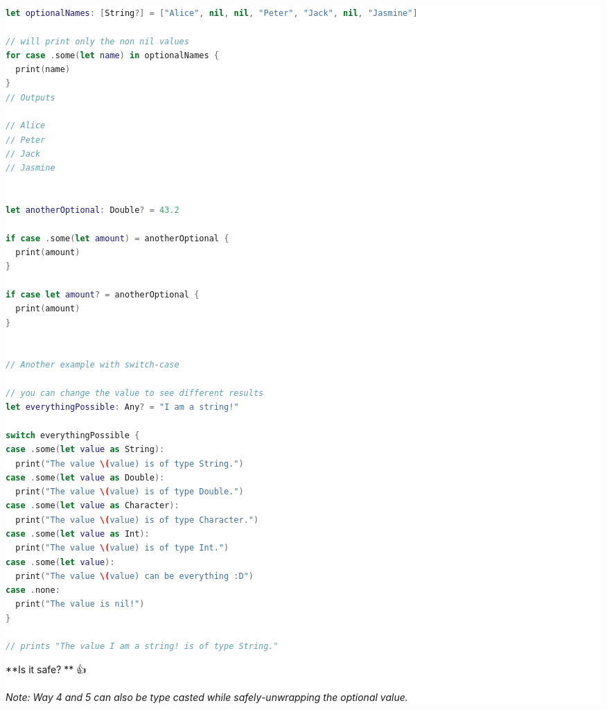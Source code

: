 ```swift
let optionalNames: [String?] = ["Alice", nil, nil, "Peter", "Jack", nil, "Jasmine"]

// will print only the non nil values
for case .some(let name) in optionalNames {
  print(name)
}
// Outputs

// Alice
// Peter
// Jack
// Jasmine


let anotherOptional: Double? = 43.2

if case .some(let amount) = anotherOptional {
  print(amount)
}

if case let amount? = anotherOptional {
  print(amount)
}


// Another example with switch-case

// you can change the value to see different results
let everythingPossible: Any? = "I am a string!"

switch everythingPossible {
case .some(let value as String):
  print("The value \(value) is of type String.")
case .some(let value as Double):
  print("The value \(value) is of type Double.")
case .some(let value as Character):
  print("The value \(value) is of type Character.")
case .some(let value as Int):
  print("The value \(value) is of type Int.")
case .some(let value):
  print("The value \(value) can be everything :D")
case .none:
  print("The value is nil!")
}

// prints "The value I am a string! is of type String."
```

**Is it safe? ** :+1:

###### Note: Way 4 and 5 can also be type casted while safely-unwrapping the optional value.
